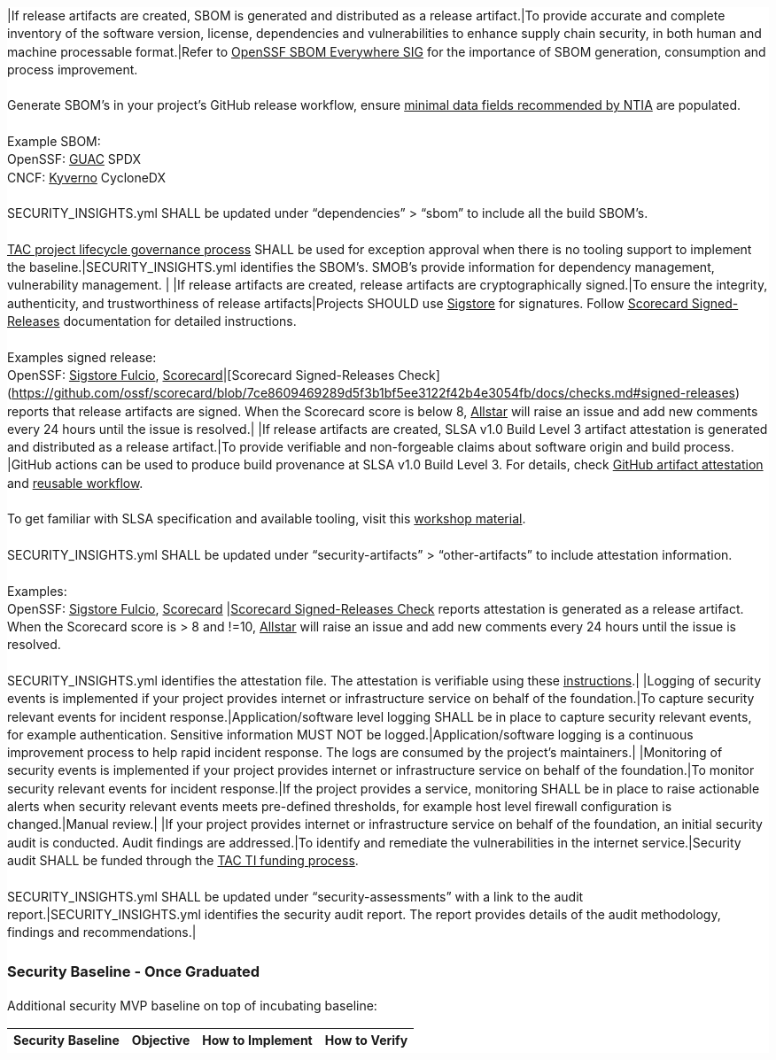 |If release artifacts are created, SBOM is generated and distributed as a release artifact.|To provide accurate and complete inventory of the software version, license,  dependencies and vulnerabilities to enhance supply chain security, in both human and  machine processable format.|Refer to [OpenSSF SBOM Everywhere SIG](https://github.com/ossf/sbom-everywhere) for the importance of  SBOM generation, consumption and process improvement.<br /><br />Generate SBOM’s in your project’s GitHub release workflow, ensure [minimal data fields recommended by NTIA](https://www.ntia.gov/report/2021/minimum-elements-software-bill-materials-sbom) are populated.<br /><br />Example SBOM: <br />OpenSSF: [GUAC](https://github.com/guacsec/guac/blob/main/.github/workflows/release.yaml) SPDX<br />CNCF: [Kyverno](https://github.com/kyverno/kyverno/blob/68df5af40e9820633162e8d1c0b9966032eb7eb8/.github/actions/publish-image/action.yaml#L3) CycloneDX<br /><br />SECURITY_INSIGHTS.yml SHALL be updated under “dependencies” > “sbom” to include all the build SBOM’s.<br /><br />[TAC project lifecycle governance process](https://github.com/ossf/tac/blob/main/process/project-lifecycle.md) SHALL be used for exception approval when there is no tooling support to implement the baseline.|SECURITY_INSIGHTS.yml identifies the SBOM’s. SMOB’s provide information for dependency management, vulnerability management. |
|If release artifacts are created, release artifacts are cryptographically signed.|To ensure the integrity, authenticity, and trustworthiness of release artifacts|Projects SHOULD use [Sigstore](https://www.sigstore.dev/) for signatures. Follow [Scorecard Signed-Releases](https://github.com/ossf/scorecard/blob/7ce8609469289d5f3b1bf5ee3122f42b4e3054fb/docs/checks.md#signed-releases) documentation for detailed instructions. <br /><br />Examples signed release: <br />OpenSSF: [Sigstore Fulcio](https://github.com/sigstore/fulcio?tab=readme-ov-file), [Scorecard](https://github.com/ossf/scorecard/tree/49c0eed3a423f00c872b5c3c9f1bbca9e8aae799.)|[Scorecard Signed-Releases Check](https://github.com/ossf/scorecard/blob/7ce8609469289d5f3b1bf5ee3122f42b4e3054fb/docs/checks.md#signed-releases) reports that release artifacts are signed. When the Scorecard score is below 8, [Allstar](https://github.com/ossf/allstar) will raise an issue and add new comments every 24 hours until the issue is resolved.|
|If release artifacts are created, SLSA v1.0 Build Level 3 artifact attestation is generated and distributed as a release artifact.|To provide verifiable and non-forgeable claims about software origin and build process. |GitHub actions can be used to produce build provenance at SLSA v1.0 Build Level 3. For details, check [GitHub artifact attestation](https://docs.github.com/en/actions/security-guides/using-artifact-attestations-to-establish-provenance-for-builds) and [reusable workflow](https://docs.github.com/en/actions/using-workflows/reusing-workflows).<br /><br />To get familiar with SLSA specification and available tooling, visit this [workshop material](https://github.com/slsa-framework/oss-na24-slsa-workshop?tab=readme-ov-file). <br /><br />SECURITY_INSIGHTS.yml SHALL be updated under “security-artifacts” > “other-artifacts” to include attestation information.<br /><br />Examples:<br />OpenSSF: [Sigstore Fulcio](https://github.com/sigstore/fulcio/releases), [Scorecard](https://github.com/ossf/scorecard/blob/main/.github/workflows/slsa-goreleaser.yml) |[Scorecard Signed-Releases Check](https://github.com/ossf/scorecard/blob/7ce8609469289d5f3b1bf5ee3122f42b4e3054fb/docs/checks.md#signed-releases) reports attestation is generated as a release artifact. When the Scorecard score is > 8 and !=10, [Allstar](https://github.com/ossf/allstar) will raise an issue and add new comments every 24 hours until the issue is resolved.<br /><br />SECURITY_INSIGHTS.yml identifies  the attestation file. The attestation is  verifiable using these [instructions](https://docs.github.com/en/actions/security-guides/using-artifact-attestations-and-reusable-workflows-to-achieve-slsa-v1-build-level-3#step-2-verifying-artifact-attestations-built-with-a-reusable-workflow).|
|Logging of security events is implemented if your project provides internet or infrastructure service on behalf of the foundation.|To capture security relevant events for incident response.|Application/software level logging SHALL be in place to capture security relevant events, for example authentication. Sensitive information MUST NOT be logged.|Application/software logging is a continuous improvement process to help rapid incident response. The logs are consumed by the project’s maintainers.|
|Monitoring of security events is implemented if your project provides internet or infrastructure service on behalf of the foundation.|To monitor security relevant events for incident response.|If the project provides a service, monitoring SHALL be in place to raise actionable alerts when security relevant events meets pre-defined  thresholds, for example host level firewall configuration is changed.|Manual review.|
|If your project provides internet or infrastructure service on behalf of the foundation, an initial  security audit is conducted. Audit findings are addressed.|To identify and remediate the vulnerabilities in the internet service.|Security audit SHALL be funded through the [TAC TI funding process](https://github.com/ossf/tac/blob/main/process/TI%20Funding%20Request%20Process.md).<br /><br />SECURITY_INSIGHTS.yml SHALL be updated under “security-assessments” with a link to the audit report.|SECURITY_INSIGHTS.yml identifies the security audit report. The report provides details of the audit methodology, findings and recommendations.|

### Security Baseline - Once Graduated
Additional security MVP baseline on top of incubating baseline:

| Security Baseline | Objective | How to Implement | How to Verify|
|-------|-------|-------|-------|